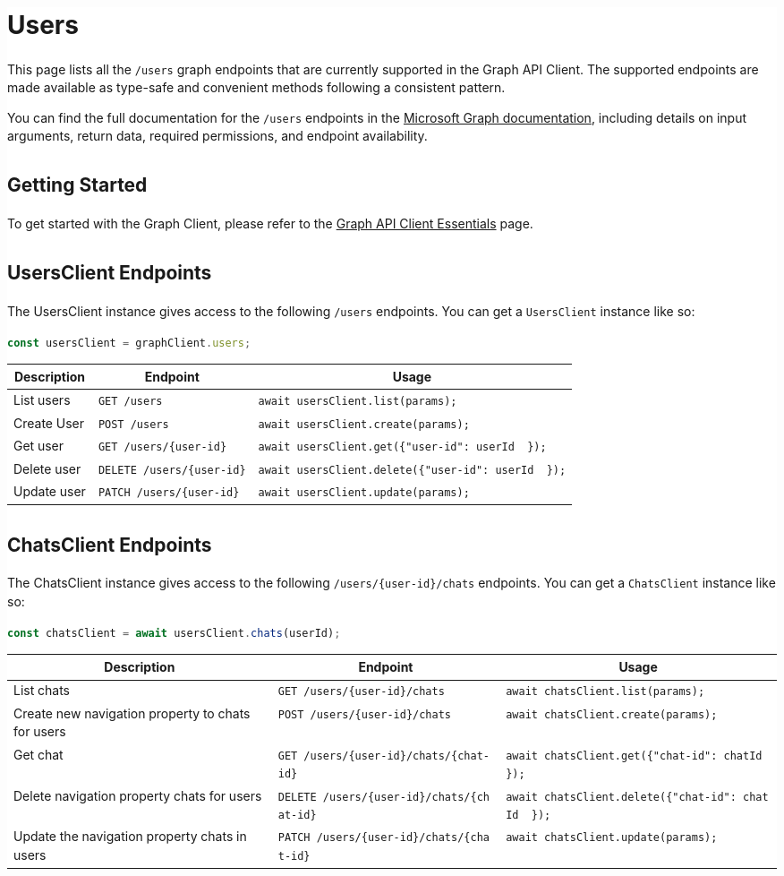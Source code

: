 # Users

This page lists all the `/users` graph endpoints that are currently supported in the Graph API Client. The supported endpoints are made available as type-safe and convenient methods following a consistent pattern.

You can find the full documentation for the `/users` endpoints in the [Microsoft Graph documentation](https://learn.microsoft.com/en-us/graph/api/resources/users?view=graph-rest-1.0), including details on input arguments, return data, required permissions, and endpoint availability.

## Getting Started

To get started with the Graph Client, please refer to the [Graph API Client Essentials](../../essentials/graph) page.


## UsersClient Endpoints

The UsersClient instance gives access to the following `/users` endpoints. You can get a `UsersClient` instance like so:

```typescript
const usersClient = graphClient.users;
```
| Description | Endpoint | Usage | 
|--|--|--|
| List users | `GET /users` | `await usersClient.list(params);` |
| Create User | `POST /users` | `await usersClient.create(params);` |
| Get user | `GET /users/{user-id}` | `await usersClient.get({"user-id": userId  });` |
| Delete user | `DELETE /users/{user-id}` | `await usersClient.delete({"user-id": userId  });` |
| Update user | `PATCH /users/{user-id}` | `await usersClient.update(params);` |

## ChatsClient Endpoints

The ChatsClient instance gives access to the following `/users/{user-id}/chats` endpoints. You can get a `ChatsClient` instance like so:

```typescript
const chatsClient = await usersClient.chats(userId);
```
| Description | Endpoint | Usage | 
|--|--|--|
| List chats | `GET /users/{user-id}/chats` | `await chatsClient.list(params);` |
| Create new navigation property to chats for users | `POST /users/{user-id}/chats` | `await chatsClient.create(params);` |
| Get chat | `GET /users/{user-id}/chats/{chat-id}` | `await chatsClient.get({"chat-id": chatId  });` |
| Delete navigation property chats for users | `DELETE /users/{user-id}/chats/{chat-id}` | `await chatsClient.delete({"chat-id": chatId  });` |
| Update the navigation property chats in users | `PATCH /users/{user-id}/chats/{chat-id}` | `await chatsClient.update(params);` |
